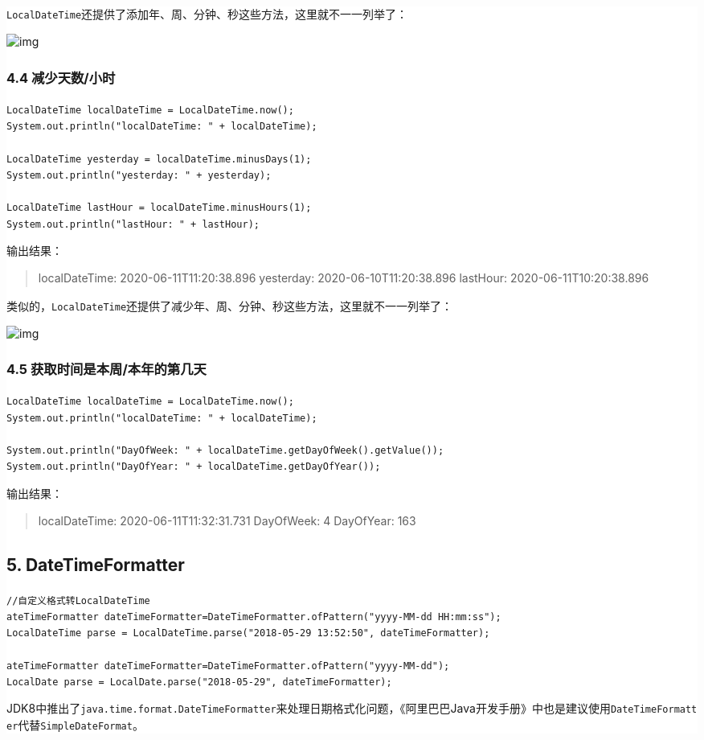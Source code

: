 `LocalDateTime`还提供了添加年、周、分钟、秒这些方法，这里就不一一列举了：

![img](C:\Users\tzq\Desktop\Java整理\jdk8日期类\v2-2e8115ee4ae1c2361f14dc6b27a632b0_720w.jpg)

### 4.4 减少天数/小时

```text
LocalDateTime localDateTime = LocalDateTime.now();
System.out.println("localDateTime: " + localDateTime);

LocalDateTime yesterday = localDateTime.minusDays(1);
System.out.println("yesterday: " + yesterday);

LocalDateTime lastHour = localDateTime.minusHours(1);
System.out.println("lastHour: " + lastHour);
```

输出结果：

>  localDateTime: 2020-06-11T11:20:38.896
>  yesterday: 2020-06-10T11:20:38.896
>  lastHour: 2020-06-11T10:20:38.896

类似的，`LocalDateTime`还提供了减少年、周、分钟、秒这些方法，这里就不一一列举了：

![img](C:\Users\tzq\Desktop\Java整理\jdk8日期类\v2-f1e519701766d01b568e3e0d8bcf5c14_720w.jpg)

### 4.5 获取时间是本周/本年的第几天

```text
LocalDateTime localDateTime = LocalDateTime.now();
System.out.println("localDateTime: " + localDateTime);

System.out.println("DayOfWeek: " + localDateTime.getDayOfWeek().getValue());
System.out.println("DayOfYear: " + localDateTime.getDayOfYear());
```

输出结果：

>  localDateTime: 2020-06-11T11:32:31.731
>  DayOfWeek: 4
>  DayOfYear: 163

## 5. DateTimeFormatter

```
//自定义格式转LocalDateTime
ateTimeFormatter dateTimeFormatter=DateTimeFormatter.ofPattern("yyyy-MM-dd HH:mm:ss");
LocalDateTime parse = LocalDateTime.parse("2018-05-29 13:52:50", dateTimeFormatter);

ateTimeFormatter dateTimeFormatter=DateTimeFormatter.ofPattern("yyyy-MM-dd");
LocalDate parse = LocalDate.parse("2018-05-29", dateTimeFormatter);
```

JDK8中推出了`java.time.format.DateTimeFormatter`来处理日期格式化问题，《阿里巴巴Java开发手册》中也是建议使用`DateTimeFormatter`代替`SimpleDateFormat`。
